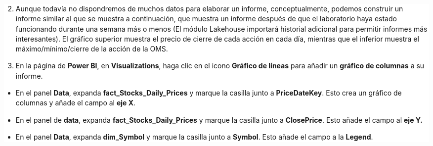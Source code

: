 2.  Aunque todavía no dispondremos de muchos datos para elaborar un
    informe, conceptualmente, podemos construir un informe similar al
    que se muestra a continuación, que muestra un informe después de que
    el laboratorio haya estado funcionando durante una semana más o
    menos (El módulo Lakehouse importará historial adicional para
    permitir informes más interesantes). El gráfico superior muestra el
    precio de cierre de cada acción en cada día, mientras que el
    inferior muestra el máximo/mínimo/cierre de la acción de la OMS.

3.  En la página de **Power BI**, en **Visualizations**, haga clic en el
    icono **Gráfico de líneas** para añadir un **gráfico de columnas** a
    su informe.

- En el panel **Data**, expanda **fact_Stocks_Daily_Prices** y marque la
  casilla junto a **PriceDateKey**. Esto crea un gráfico de columnas y
  añade el campo al **eje X**.

- En el panel de **data**, expanda **fact_Stocks_Daily_Prices** y marque
  la casilla junto a **ClosePrice**. Esto añade el campo al **eje Y.**

- En el panel **Data**, expanda **dim_Symbol** y marque la casilla junto
  a **Symbol**. Esto añade el campo a la **Legend**.
